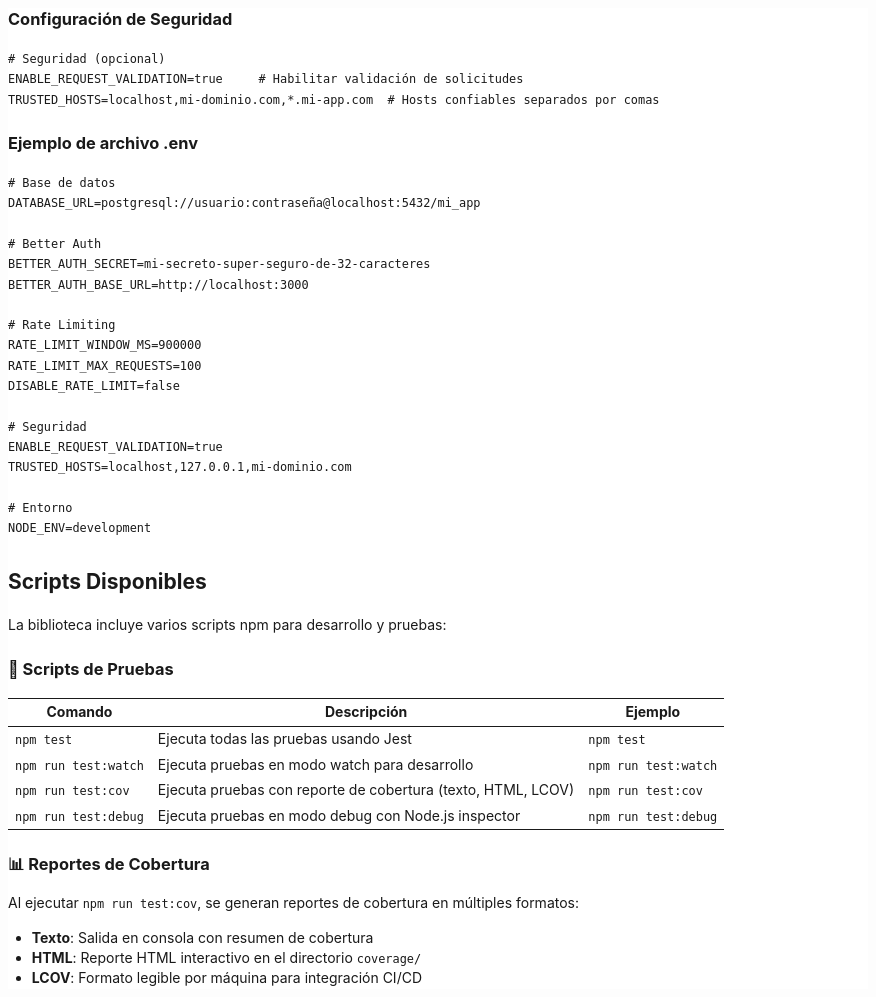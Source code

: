 ### Configuración de Seguridad

```env
# Seguridad (opcional)
ENABLE_REQUEST_VALIDATION=true     # Habilitar validación de solicitudes
TRUSTED_HOSTS=localhost,mi-dominio.com,*.mi-app.com  # Hosts confiables separados por comas
```

### Ejemplo de archivo .env

```env
# Base de datos
DATABASE_URL=postgresql://usuario:contraseña@localhost:5432/mi_app

# Better Auth
BETTER_AUTH_SECRET=mi-secreto-super-seguro-de-32-caracteres
BETTER_AUTH_BASE_URL=http://localhost:3000

# Rate Limiting
RATE_LIMIT_WINDOW_MS=900000
RATE_LIMIT_MAX_REQUESTS=100
DISABLE_RATE_LIMIT=false

# Seguridad
ENABLE_REQUEST_VALIDATION=true
TRUSTED_HOSTS=localhost,127.0.0.1,mi-dominio.com

# Entorno
NODE_ENV=development
```

## Scripts Disponibles

La biblioteca incluye varios scripts npm para desarrollo y pruebas:

### 🧪 Scripts de Pruebas

| Comando              | Descripción                                                  | Ejemplo              |
| -------------------- | ------------------------------------------------------------ | -------------------- |
| `npm test`           | Ejecuta todas las pruebas usando Jest                        | `npm test`           |
| `npm run test:watch` | Ejecuta pruebas en modo watch para desarrollo                | `npm run test:watch` |
| `npm run test:cov`   | Ejecuta pruebas con reporte de cobertura (texto, HTML, LCOV) | `npm run test:cov`   |
| `npm run test:debug` | Ejecuta pruebas en modo debug con Node.js inspector          | `npm run test:debug` |

### 📊 Reportes de Cobertura

Al ejecutar `npm run test:cov`, se generan reportes de cobertura en múltiples formatos:

- **Texto**: Salida en consola con resumen de cobertura
- **HTML**: Reporte HTML interactivo en el directorio `coverage/`
- **LCOV**: Formato legible por máquina para integración CI/CD
